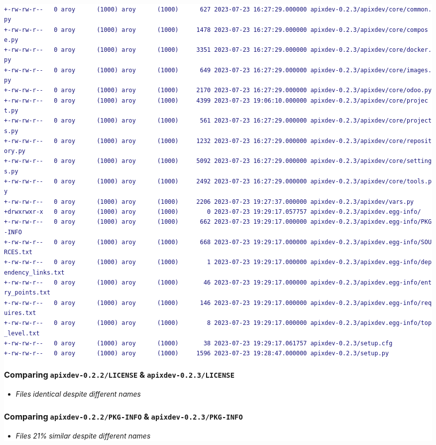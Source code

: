 ```diff
+-rw-rw-r--   0 aroy      (1000) aroy      (1000)      627 2023-07-23 16:27:29.000000 apixdev-0.2.3/apixdev/core/common.py
+-rw-rw-r--   0 aroy      (1000) aroy      (1000)     1478 2023-07-23 16:27:29.000000 apixdev-0.2.3/apixdev/core/compose.py
+-rw-rw-r--   0 aroy      (1000) aroy      (1000)     3351 2023-07-23 16:27:29.000000 apixdev-0.2.3/apixdev/core/docker.py
+-rw-rw-r--   0 aroy      (1000) aroy      (1000)      649 2023-07-23 16:27:29.000000 apixdev-0.2.3/apixdev/core/images.py
+-rw-rw-r--   0 aroy      (1000) aroy      (1000)     2170 2023-07-23 16:27:29.000000 apixdev-0.2.3/apixdev/core/odoo.py
+-rw-rw-r--   0 aroy      (1000) aroy      (1000)     4399 2023-07-23 19:06:10.000000 apixdev-0.2.3/apixdev/core/project.py
+-rw-rw-r--   0 aroy      (1000) aroy      (1000)      561 2023-07-23 16:27:29.000000 apixdev-0.2.3/apixdev/core/projects.py
+-rw-rw-r--   0 aroy      (1000) aroy      (1000)     1232 2023-07-23 16:27:29.000000 apixdev-0.2.3/apixdev/core/repository.py
+-rw-rw-r--   0 aroy      (1000) aroy      (1000)     5092 2023-07-23 16:27:29.000000 apixdev-0.2.3/apixdev/core/settings.py
+-rw-rw-r--   0 aroy      (1000) aroy      (1000)     2492 2023-07-23 16:27:29.000000 apixdev-0.2.3/apixdev/core/tools.py
+-rw-rw-r--   0 aroy      (1000) aroy      (1000)     2206 2023-07-23 19:27:37.000000 apixdev-0.2.3/apixdev/vars.py
+drwxrwxr-x   0 aroy      (1000) aroy      (1000)        0 2023-07-23 19:29:17.057757 apixdev-0.2.3/apixdev.egg-info/
+-rw-rw-r--   0 aroy      (1000) aroy      (1000)      662 2023-07-23 19:29:17.000000 apixdev-0.2.3/apixdev.egg-info/PKG-INFO
+-rw-rw-r--   0 aroy      (1000) aroy      (1000)      668 2023-07-23 19:29:17.000000 apixdev-0.2.3/apixdev.egg-info/SOURCES.txt
+-rw-rw-r--   0 aroy      (1000) aroy      (1000)        1 2023-07-23 19:29:17.000000 apixdev-0.2.3/apixdev.egg-info/dependency_links.txt
+-rw-rw-r--   0 aroy      (1000) aroy      (1000)       46 2023-07-23 19:29:17.000000 apixdev-0.2.3/apixdev.egg-info/entry_points.txt
+-rw-rw-r--   0 aroy      (1000) aroy      (1000)      146 2023-07-23 19:29:17.000000 apixdev-0.2.3/apixdev.egg-info/requires.txt
+-rw-rw-r--   0 aroy      (1000) aroy      (1000)        8 2023-07-23 19:29:17.000000 apixdev-0.2.3/apixdev.egg-info/top_level.txt
+-rw-rw-r--   0 aroy      (1000) aroy      (1000)       38 2023-07-23 19:29:17.061757 apixdev-0.2.3/setup.cfg
+-rw-rw-r--   0 aroy      (1000) aroy      (1000)     1596 2023-07-23 19:28:47.000000 apixdev-0.2.3/setup.py
```

### Comparing `apixdev-0.2.2/LICENSE` & `apixdev-0.2.3/LICENSE`

 * *Files identical despite different names*

### Comparing `apixdev-0.2.2/PKG-INFO` & `apixdev-0.2.3/PKG-INFO`

 * *Files 21% similar despite different names*
